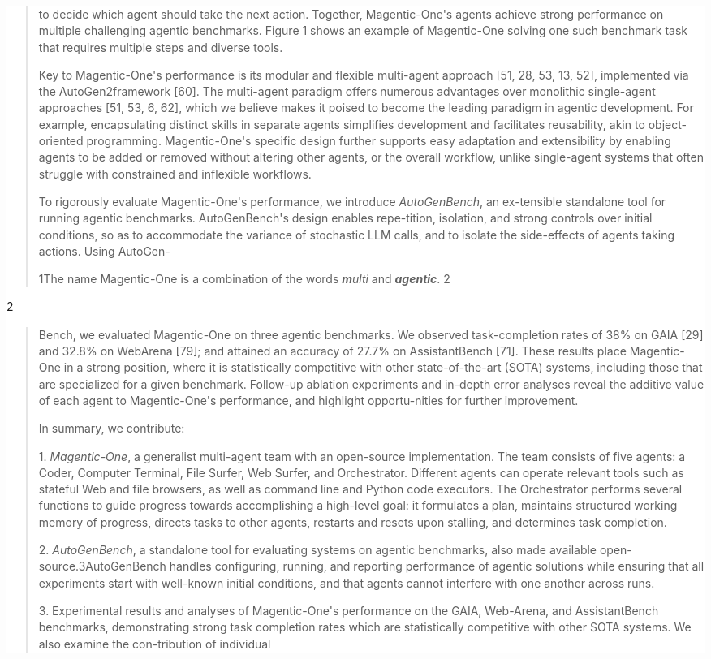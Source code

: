 > to decide which agent should take the next action. Together,
> Magentic-One's agents achieve strong performance on multiple
> challenging agentic benchmarks. Figure 1 shows an example of
> Magentic-One solving one such benchmark task that requires multiple
> steps and diverse tools.
>
> Key to Magentic-One's performance is its modular and flexible
> multi-agent approach \[51, 28, 53, 13, 52\], implemented via the
> AutoGen2framework \[60\]. The multi-agent paradigm offers numerous
> advantages over monolithic single-agent approaches \[51, 53, 6, 62\],
> which we believe makes it poised to become the leading paradigm in
> agentic development. For example, encapsulating distinct skills in
> separate agents simplifies development and facilitates reusability,
> akin to object-oriented programming. Magentic-One's specific design
> further supports easy adaptation and extensibility by enabling agents
> to be added or removed without altering other agents, or the overall
> workflow, unlike single-agent systems that often struggle with
> constrained and inflexible workflows.
>
> To rigorously evaluate Magentic-One's performance, we introduce
> *AutoGenBench*, an ex-tensible standalone tool for running agentic
> benchmarks. AutoGenBench's design enables repe-tition, isolation, and
> strong controls over initial conditions, so as to accommodate the
> variance of stochastic LLM calls, and to isolate the side-effects of
> agents taking actions. Using AutoGen-
>
> 1The name Magentic-One is a combination of the words ***m**ulti* and
> ***agentic***. 2

2

> Bench, we evaluated Magentic-One on three agentic benchmarks. We
> observed task-completion rates of 38% on GAIA \[29\] and 32.8% on
> WebArena \[79\]; and attained an accuracy of 27.7% on AssistantBench
> \[71\]. These results place Magentic-One in a strong position, where
> it is statistically competitive with other state-of-the-art (SOTA)
> systems, including those that are specialized for a given benchmark.
> Follow-up ablation experiments and in-depth error analyses reveal the
> additive value of each agent to Magentic-One's performance, and
> highlight opportu-nities for further improvement.
>
> In summary, we contribute:
>
> 1\. *Magentic-One*, a generalist multi-agent team with an open-source
> implementation. The team consists of five agents: a Coder, Computer
> Terminal, File Surfer, Web Surfer, and Orchestrator. Different agents
> can operate relevant tools such as stateful Web and file browsers, as
> well as command line and Python code executors. The Orchestrator
> performs several functions to guide progress towards accomplishing a
> high-level goal: it formulates a plan, maintains structured working
> memory of progress, directs tasks to other agents, restarts and resets
> upon stalling, and determines task completion.
>
> 2\. *AutoGenBench*, a standalone tool for evaluating systems on
> agentic benchmarks, also made available open-source.3AutoGenBench
> handles configuring, running, and reporting performance of agentic
> solutions while ensuring that all experiments start with well-known
> initial conditions, and that agents cannot interfere with one another
> across runs.
>
> 3\. Experimental results and analyses of Magentic-One's performance on
> the GAIA, Web-Arena, and AssistantBench benchmarks, demonstrating
> strong task completion rates which are statistically competitive with
> other SOTA systems. We also examine the con-tribution of individual